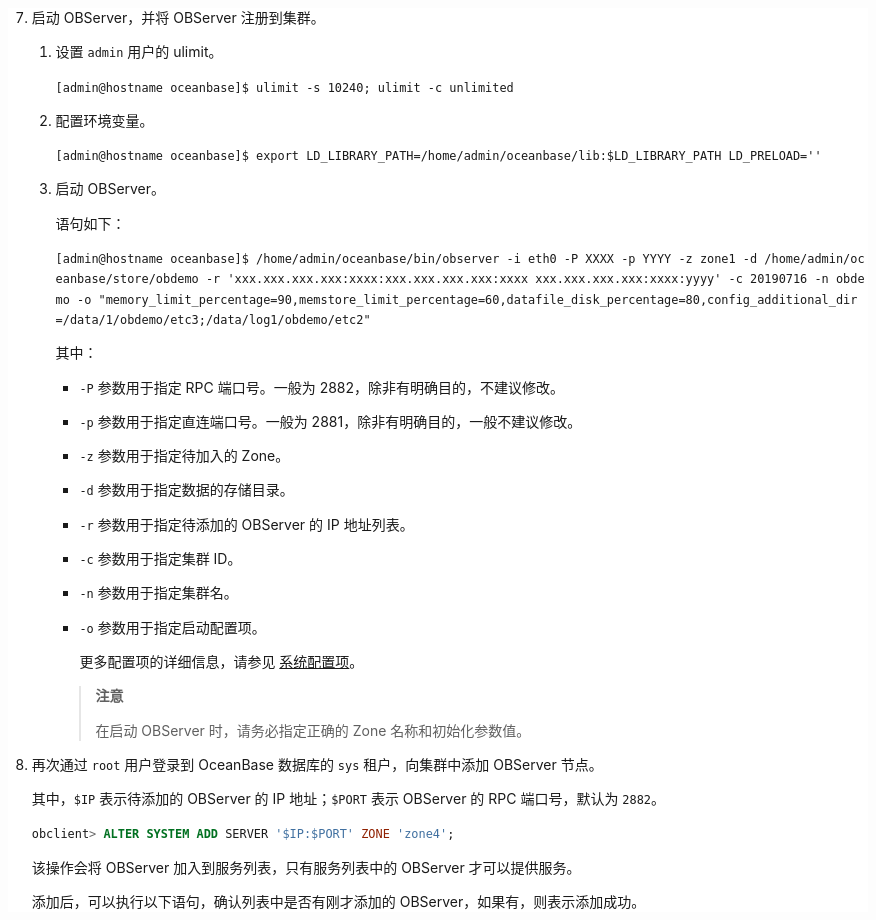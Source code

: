 7. 启动 OBServer，并将 OBServer 注册到集群。

   1. 设置 `admin` 用户的 ulimit。

      ```shell
      [admin@hostname oceanbase]$ ulimit -s 10240; ulimit -c unlimited
      ```

   2. 配置环境变量。

      ```shell
      [admin@hostname oceanbase]$ export LD_LIBRARY_PATH=/home/admin/oceanbase/lib:$LD_LIBRARY_PATH LD_PRELOAD=''
      ```

   3. 启动 OBServer。

      语句如下：

      ```shell
      [admin@hostname oceanbase]$ /home/admin/oceanbase/bin/observer -i eth0 -P XXXX -p YYYY -z zone1 -d /home/admin/oceanbase/store/obdemo -r 'xxx.xxx.xxx.xxx:xxxx:xxx.xxx.xxx.xxx:xxxx xxx.xxx.xxx.xxx:xxxx:yyyy' -c 20190716 -n obdemo -o "memory_limit_percentage=90,memstore_limit_percentage=60,datafile_disk_percentage=80,config_additional_dir=/data/1/obdemo/etc3;/data/log1/obdemo/etc2"
      ```

      其中：

      * `-P` 参数用于指定 RPC 端口号。一般为 2882，除非有明确目的，不建议修改。

      * `-p` 参数用于指定直连端口号。一般为 2881，除非有明确目的，一般不建议修改。

      * `-z` 参数用于指定待加入的 Zone。

      * `-d` 参数用于指定数据的存储目录。

      * `-r` 参数用于指定待添加的 OBServer 的 IP 地址列表。

      * `-c` 参数用于指定集群 ID。

      * `-n` 参数用于指定集群名。

      * `-o` 参数用于指定启动配置项。

        更多配置项的详细信息，请参见 [系统配置项](../../../../700.reference/500.system-configuration-items/100.system-configuration-items-overview-2.md)。

      >**注意**
      >
      >在启动 OBServer 时，请务必指定正确的 Zone 名称和初始化参数值。

8. 再次通过 `root` 用户登录到 OceanBase 数据库的 `sys` 租户，向集群中添加 OBServer 节点。

   其中，`$IP` 表示待添加的 OBServer 的 IP 地址；`$PORT` 表示 OBServer 的 RPC 端口号，默认为 `2882`。

   ```sql
   obclient> ALTER SYSTEM ADD SERVER '$IP:$PORT' ZONE 'zone4';
   ```

   该操作会将 OBServer 加入到服务列表，只有服务列表中的 OBServer 才可以提供服务。

   添加后，可以执行以下语句，确认列表中是否有刚才添加的 OBServer，如果有，则表示添加成功。
